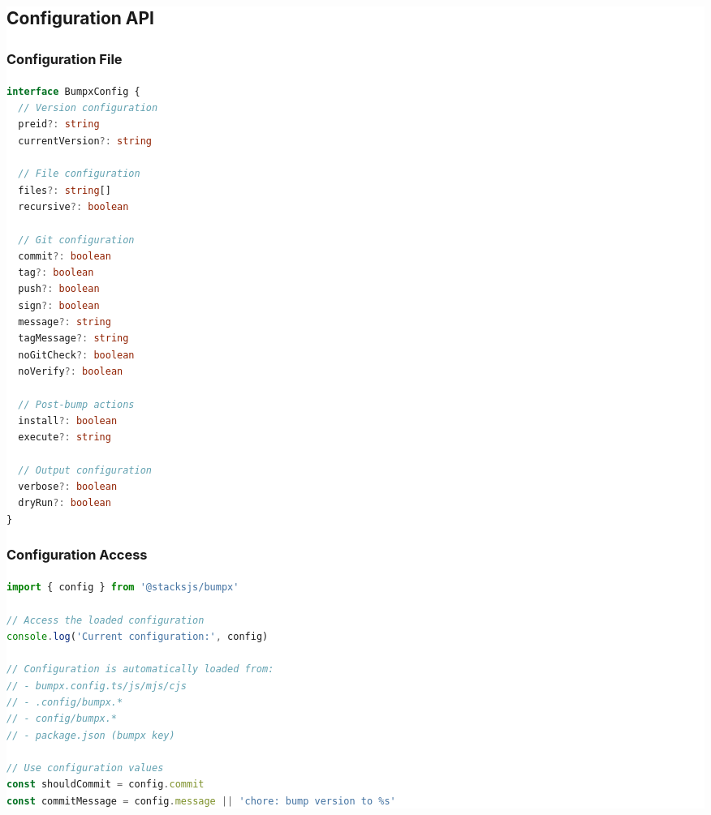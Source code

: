 ## Configuration API

### Configuration File

```typescript
interface BumpxConfig {
  // Version configuration
  preid?: string
  currentVersion?: string

  // File configuration
  files?: string[]
  recursive?: boolean

  // Git configuration
  commit?: boolean
  tag?: boolean
  push?: boolean
  sign?: boolean
  message?: string
  tagMessage?: string
  noGitCheck?: boolean
  noVerify?: boolean

  // Post-bump actions
  install?: boolean
  execute?: string

  // Output configuration
  verbose?: boolean
  dryRun?: boolean
}
```

### Configuration Access

```typescript
import { config } from '@stacksjs/bumpx'

// Access the loaded configuration
console.log('Current configuration:', config)

// Configuration is automatically loaded from:
// - bumpx.config.ts/js/mjs/cjs
// - .config/bumpx.*
// - config/bumpx.*
// - package.json (bumpx key)

// Use configuration values
const shouldCommit = config.commit
const commitMessage = config.message || 'chore: bump version to %s'
```

